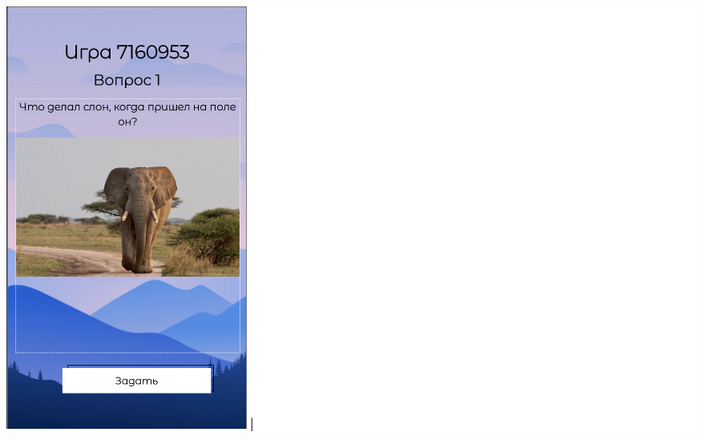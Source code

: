 <img src="https://github.com/Annuna98/Speed_quiz/blob/master/screenshots/admin-question1.png" width="300"> |
